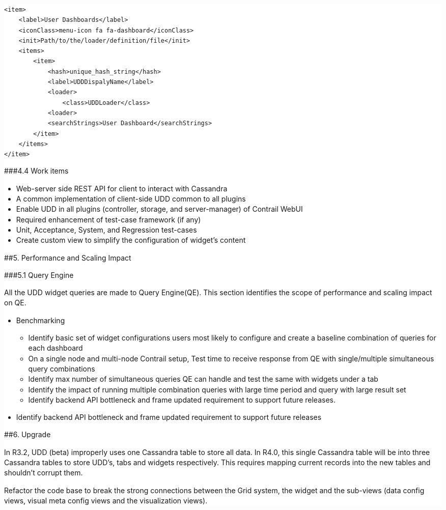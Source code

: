 ```
<item>
    <label>User Dashboards</label>
    <iconClass>menu-icon fa fa-dashboard</iconClass>
    <init>Path/to/the/loader/definition/file</init>
    <items>
        <item>
            <hash>unique_hash_string</hash>
            <label>UDDDispalyName</label>
            <loader>
                <class>UDDLoader</class>
            <loader>
            <searchStrings>User Dashboard</searchStrings>
        </item>
    </items>
</item>
```

###4.4 Work items

* Web-server side REST API for client to interact with Cassandra
* A common implementation of client-side UDD common to all plugins
* Enable UDD in all plugins (controller, storage, and server-manager) of Contrail WebUI
* Required enhancement of test-case framework (if any) 
* Unit, Acceptance, System, and Regression test-cases
* Create custom view to simplify the configuration of widget’s content 

##5. Performance and Scaling Impact

###5.1 Query Engine

All the UDD widget queries are made to Query Engine(QE). This section identifies the scope of performance and scaling impact on QE.

* Benchmarking
	* 	Identify basic set of widget configurations users most likely to configure and create a baseline combination of queries for each dashboard
	*  On a single node and multi-node Contrail setup, Test time to receive response from QE with single/multiple simultaneous query combinations
	*  Identify max number of simultaneous queries QE can handle and test the same with widgets under a tab
	*  Identify the impact of running multiple combination queries with large time period and query with large result set
	*  Identify backend API bottleneck and frame updated requirement to support future releases.
	
*  Identify backend API bottleneck and frame updated requirement to support future releases


##6. Upgrade

In R3.2, UDD (beta) improperly uses one Cassandra table to store all data. In R4.0, this single Cassandra table will be into three Cassandra tables to store UDD’s, tabs and widgets respectively. This requires mapping current records into the new tables and shouldn’t corrupt them.

Refactor the code base to break the strong connections between the Grid system, the widget and the sub-views (data config views, visual meta config views and the visualization views).
